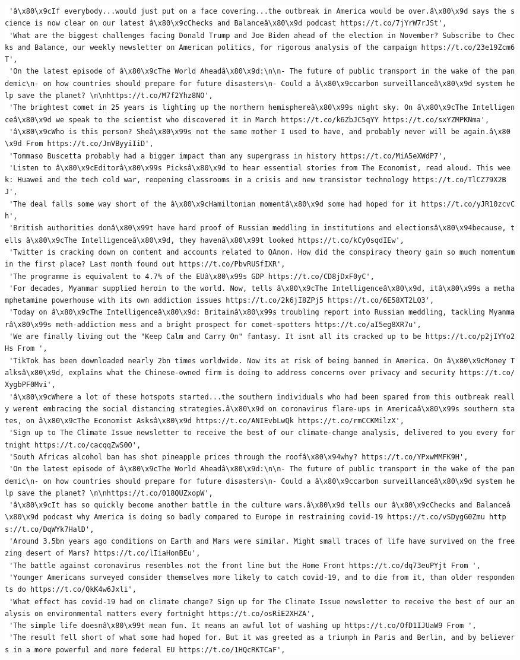      'â\x80\x9cIf everybody...would just put on a face covering...the outbreak in America would be over.â\x80\x9d says the science is now clear on our latest â\x80\x9cChecks and Balanceâ\x80\x9d podcast https://t.co/7jYrW7rJSt',
     'What are the biggest challenges facing Donald Trump and Joe Biden ahead of the election in November? Subscribe to Checks and Balance, our weekly newsletter on American politics, for rigorous analysis of the campaign https://t.co/23e19Zcm6T',
     'On the latest episode of â\x80\x9cThe World Aheadâ\x80\x9d:\n\n- The future of public transport in the wake of the pandemic\n- on how countries should prepare for future disasters\n- Could a â\x80\x9ccarbon surveillanceâ\x80\x9d system help save the planet? \n\nhttps://t.co/M7f2Yhz8NO',
     'The brightest comet in 25 years is lighting up the northern hemisphereâ\x80\x99s night sky. On â\x80\x9cThe Intelligenceâ\x80\x9d we speak to the scientist who discovered it in March https://t.co/k6ZbJC5qYY https://t.co/sxYZMPKNma',
     'â\x80\x9cWho is this person? Sheâ\x80\x99s not the same mother I used to have, and probably never will be again.â\x80\x9d From https://t.co/JmVByyiIiD',
     'Tommaso Buscetta probably had a bigger impact than any supergrass in history https://t.co/MiA5eXWdP7',
     'Listen to â\x80\x9cEditorâ\x80\x99s Picksâ\x80\x9d to hear essential stories from The Economist, read aloud. This week: Huawei and the tech cold war, reopening classrooms in a crisis and new transistor technology https://t.co/TlCZ79X2BJ',
     'The deal falls some way short of the â\x80\x9cHamiltonian momentâ\x80\x9d some had hoped for it https://t.co/yJR10zcvCh',
     'British authorities donâ\x80\x99t have hard proof of Russian meddling in institutions and electionsâ\x80\x94because, tells â\x80\x9cThe Intelligenceâ\x80\x9d, they havenâ\x80\x99t looked https://t.co/kCyOsqdIEw',
     'Twitter is cracking down on content and accounts related to QAnon. How did the conspiracy theory gain so much momentum in the first place? Last month found out https://t.co/PbvRUSfIXR',
     'The programme is equivalent to 4.7% of the EUâ\x80\x99s GDP https://t.co/CD8jDxF0yC',
     'For decades, Myanmar supplied heroin to the world. Now, tells â\x80\x9cThe Intelligenceâ\x80\x9d, itâ\x80\x99s a methamphetamine powerhouse with its own addiction issues https://t.co/2k6jI8ZPj5 https://t.co/6E58XT2LQ3',
     'Today on â\x80\x9cThe Intelligenceâ\x80\x9d: Britainâ\x80\x99s troubling report into Russian meddling, tackling Myanmarâ\x80\x99s meth-addiction mess and a bright prospect for comet-spotters https://t.co/aI5eg8XR7u',
     'We are finally living out the "Keep Calm and Carry On" fantasy. It isnt all its cracked up to be https://t.co/p2jIYYo2Hs From ',
     'TikTok has been downloaded nearly 2bn times worldwide. Now its at risk of being banned in America. On â\x80\x9cMoney Talksâ\x80\x9d, explains what the Chinese-owned firm is doing to address concerns over privacy and security https://t.co/XygbPF0Mvi',
     'â\x80\x9cWhere a lot of these hotspots started...the southern individuals who had been spared from this outbreak really werent embracing the social distancing strategies.â\x80\x9d on coronavirus flare-ups in Americaâ\x80\x99s southern states, on â\x80\x9cThe Economist Asksâ\x80\x9d https://t.co/ANIEvbLwQk https://t.co/rmCCKMilzX',
     'Sign up to The Climate Issue newsletter to receive the best of our climate-change analysis, delivered to you every fortnight https://t.co/cacqqZwS0O',
     'South Africas alcohol ban has shot pineapple prices through the roofâ\x80\x94why? https://t.co/YPxwMMFK9H',
     'On the latest episode of â\x80\x9cThe World Aheadâ\x80\x9d:\n\n- The future of public transport in the wake of the pandemic\n- on how countries should prepare for future disasters\n- Could a â\x80\x9ccarbon surveillanceâ\x80\x9d system help save the planet? \n\nhttps://t.co/018QUZxopW',
     'â\x80\x9cIt has so quickly become another battle in the culture wars.â\x80\x9d tells our â\x80\x9cChecks and Balanceâ\x80\x9d podcast why America is doing so badly compared to Europe in restraining covid-19 https://t.co/vSDygG0Zmu https://t.co/DqWYk7HalD',
     'Around 3.5bn years ago conditions on Earth and Mars were similar. Might small traces of life have survived on the freezing desert of Mars? https://t.co/lIiaHonBEu',
     'The battle against coronavirus resembles not the front line but the Home Front https://t.co/dq73euPYjt From ',
     'Younger Americans surveyed consider themselves more likely to catch covid-19, and to die from it, than older respondents do https://t.co/QkK4w6Jxli',
     'What effect has covid-19 had on climate change? Sign up for The Climate Issue newsletter to receive the best of our analysis on environmental matters every fortnight https://t.co/osRiE2XHZA',
     'The simple life doesnâ\x80\x99t mean fun. It means an awful lot of washing up https://t.co/OfD1IJUaW9 From ',
     'The result fell short of what some had hoped for. But it was greeted as a triumph in Paris and Berlin, and by believers in a more powerful and more federal EU https://t.co/1HQcRKTCaF',